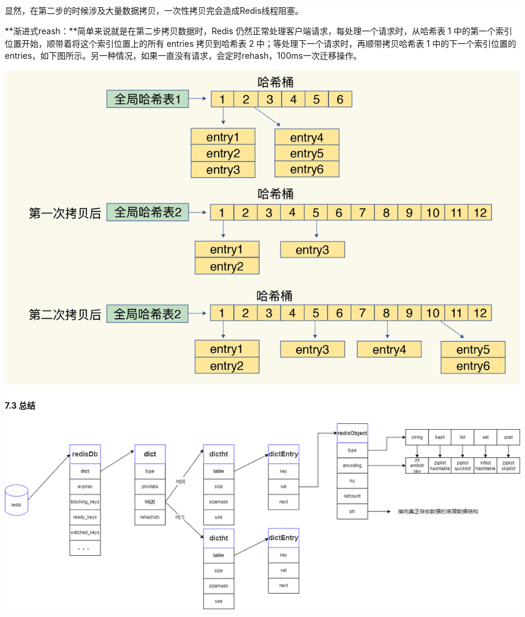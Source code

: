 显然，在第二步的时候涉及大量数据拷贝，一次性拷贝完会造成Redis线程阻塞。

**渐进式reash：**简单来说就是在第二步拷贝数据时，Redis 仍然正常处理客户端请求，每处理一个请求时，从哈希表 1 中的第一个索引位置开始，顺带着将这个索引位置上的所有 entries 拷贝到哈希表 2 中；等处理下一个请求时，再顺带拷贝哈希表 1 中的下一个索引位置的 entries，如下图所示。另一种情况，如果一直没有请求，会定时rehash，100ms一次迁移操作。

![img](assets/f755754860884c0f9e2881e029032e20.png)

#### 7.3 总结

![在这里插入图片描述](assets/watermark,type_d3F5LXplbmhlaQ,shadow_50,text_Q1NETiBAMzNBMTE=,size_20,color_FFFFFF,t_70,g_se,x_16.png)
